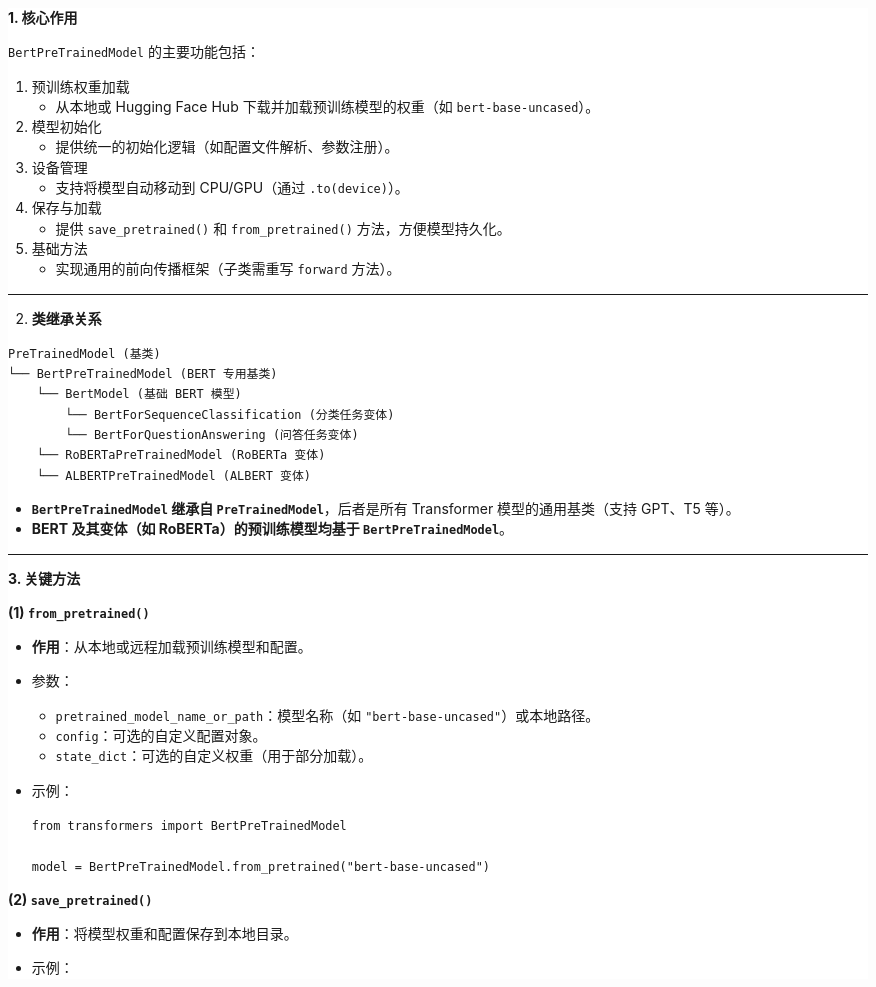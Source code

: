 **1. 核心作用**

`BertPreTrainedModel` 的主要功能包括：

1. 预训练权重加载
   - 从本地或 Hugging Face Hub 下载并加载预训练模型的权重（如 `bert-base-uncased`）。
2. 模型初始化
   - 提供统一的初始化逻辑（如配置文件解析、参数注册）。
3. 设备管理
   - 支持将模型自动移动到 CPU/GPU（通过 `.to(device)`）。
4. 保存与加载
   - 提供 `save_pretrained()` 和 `from_pretrained()` 方法，方便模型持久化。
5. 基础方法
   - 实现通用的前向传播框架（子类需重写 `forward` 方法）。

------

2. **类继承关系**

```
PreTrainedModel (基类)
└── BertPreTrainedModel (BERT 专用基类)
    └── BertModel (基础 BERT 模型)
        └── BertForSequenceClassification (分类任务变体)
        └── BertForQuestionAnswering (问答任务变体)
    └── RoBERTaPreTrainedModel (RoBERTa 变体)
    └── ALBERTPreTrainedModel (ALBERT 变体)
```

- **`BertPreTrainedModel` 继承自 `PreTrainedModel`**，后者是所有 Transformer 模型的通用基类（支持 GPT、T5 等）。
- **BERT 及其变体（如 RoBERTa）的预训练模型均基于 `BertPreTrainedModel`**。

------

**3. 关键方法**

**(1) `from_pretrained()`**

- **作用**：从本地或远程加载预训练模型和配置。

- 参数：

  - `pretrained_model_name_or_path`：模型名称（如 `"bert-base-uncased"`）或本地路径。
  - `config`：可选的自定义配置对象。
  - `state_dict`：可选的自定义权重（用于部分加载）。

- 示例：

  ```
  from transformers import BertPreTrainedModel
  
  model = BertPreTrainedModel.from_pretrained("bert-base-uncased")
  ```

**(2) `save_pretrained()`**

- **作用**：将模型权重和配置保存到本地目录。

- 示例：
